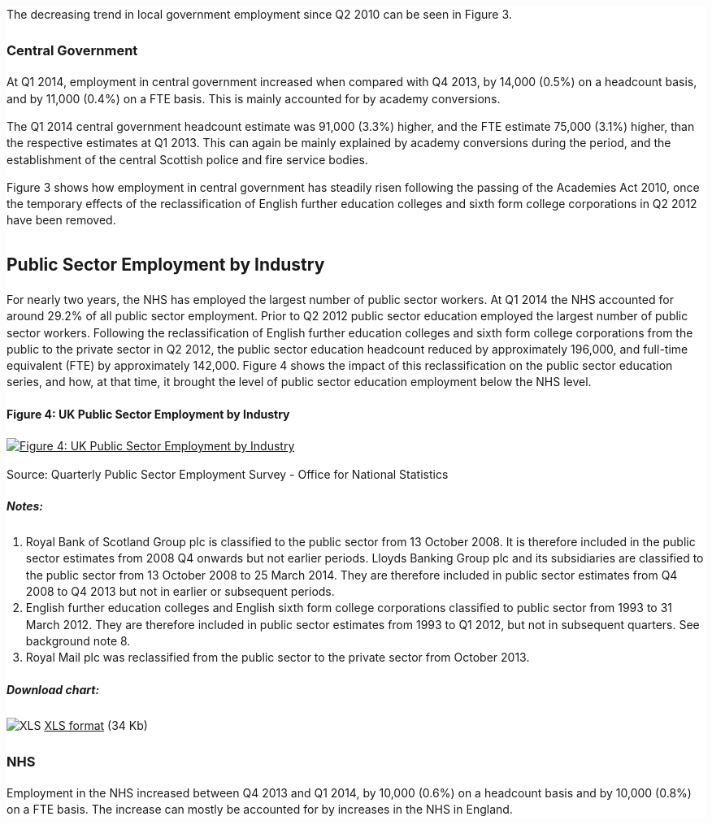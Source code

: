 The decreasing trend in local government employment since Q2 2010 can be seen in Figure 3.

### Central Government

At Q1 2014, employment in central government increased when compared with Q4 2013, by 14,000 (0.5%) on a headcount basis, and by 11,000 (0.4%) on a FTE basis. This is mainly accounted for by academy conversions.

The Q1 2014 central government headcount estimate was 91,000 (3.3%) higher, and the FTE estimate 75,000 (3.1%) higher, than the respective estimates at Q1 2013. This can again be mainly explained by academy conversions during the period, and the establishment of the central Scottish police and fire service bodies.

Figure 3 shows how employment in central government has steadily risen following the passing of the Academies Act 2010, once the temporary effects of the reclassification of English further education colleges and sixth form college corporations in Q2 2012 have been removed.

## Public Sector Employment by Industry
For nearly two years, the NHS has employed the largest number of public sector workers. At Q1 2014 the NHS accounted for around 29.2% of all public sector employment. Prior to Q2 2012 public sector education employed the largest number of public sector workers. Following the reclassification of English further education colleges and sixth form college corporations from the public to the private sector in Q2 2012, the public sector education headcount reduced by approximately 196,000, and full-time equivalent (FTE) by approximately 142,000. Figure 4 shows the impact of this reclassification on the public sector education series, and how, at that time, it brought the level of public sector education employment below the NHS level.

#### Figure 4: UK Public Sector Employment by Industry
[![Figure 4: UK Public Sector Employment by Industry](http://www.ons.gov.uk/ons/resources/fig4industry1_tcm77-361733.png)](http://www.ons.gov.uk/ons/resources/fig4industry1_tcm77-361733.png "Figure 4: UK Public Sector Employment by Industry")

Source: Quarterly Public Sector Employment Survey - Office for National Statistics

##### Notes:
1. Royal Bank of Scotland Group plc is classified to the public sector from 13 October 2008. It is therefore included in the public sector estimates from 2008 Q4 onwards but not earlier periods. Lloyds Banking Group plc and its subsidiaries are classified to the public sector from 13 October 2008 to 25 March 2014. They are therefore included in public sector estimates from Q4 2008 to Q4 2013 but not in earlier or subsequent periods.
2. English further education colleges and English sixth form college corporations classified to public sector from 1993 to 31 March 2012. They are therefore included in public sector estimates from 1993 to Q1 2012, but not in subsequent quarters. See background note 8.
3. Royal Mail plc was reclassified from the public sector to the private sector from October 2013.

##### Download chart:
![XLS](http://www.ons.gov.uk/ons/resources/iconxls_tcm77-30132.gif "XLS")  [XLS format](http://www.ons.gov.uk/ons/rel/pse/public-sector-employment/q1-2014/chd-pse-fig-4.xls "XLS format") (34 Kb)

### NHS

Employment in the NHS increased between Q4 2013 and Q1 2014, by 10,000 (0.6%) on a headcount basis and by 10,000 (0.8%) on a FTE basis. The increase can mostly be accounted for by increases in the NHS in England.
